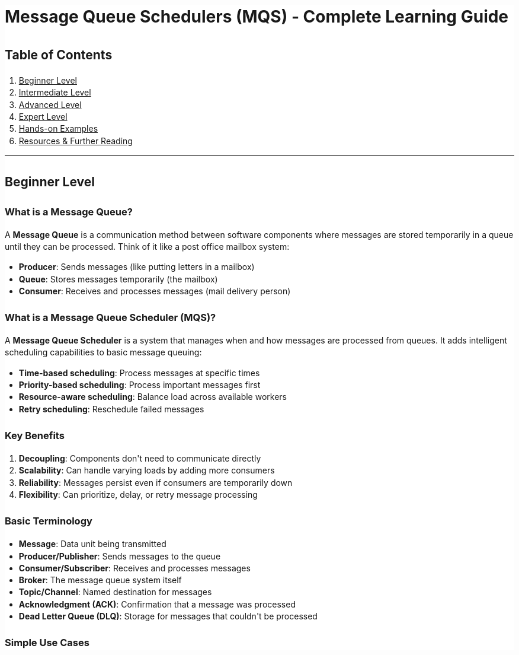 # Message Queue Schedulers (MQS) - Complete Learning Guide

## Table of Contents
1. [Beginner Level](#beginner-level)
2. [Intermediate Level](#intermediate-level)
3. [Advanced Level](#advanced-level)
4. [Expert Level](#expert-level)
5. [Hands-on Examples](#hands-on-examples)
6. [Resources & Further Reading](#resources--further-reading)

---

## Beginner Level

### What is a Message Queue?

A **Message Queue** is a communication method between software components where messages are stored temporarily in a queue until they can be processed. Think of it like a post office mailbox system:

- **Producer**: Sends messages (like putting letters in a mailbox)
- **Queue**: Stores messages temporarily (the mailbox)
- **Consumer**: Receives and processes messages (mail delivery person)

### What is a Message Queue Scheduler (MQS)?

A **Message Queue Scheduler** is a system that manages when and how messages are processed from queues. It adds intelligent scheduling capabilities to basic message queuing:

- **Time-based scheduling**: Process messages at specific times
- **Priority-based scheduling**: Process important messages first
- **Resource-aware scheduling**: Balance load across available workers
- **Retry scheduling**: Reschedule failed messages

### Key Benefits

1. **Decoupling**: Components don't need to communicate directly
2. **Scalability**: Can handle varying loads by adding more consumers
3. **Reliability**: Messages persist even if consumers are temporarily down
4. **Flexibility**: Can prioritize, delay, or retry message processing

### Basic Terminology

- **Message**: Data unit being transmitted
- **Producer/Publisher**: Sends messages to the queue
- **Consumer/Subscriber**: Receives and processes messages
- **Broker**: The message queue system itself
- **Topic/Channel**: Named destination for messages
- **Acknowledgment (ACK)**: Confirmation that a message was processed
- **Dead Letter Queue (DLQ)**: Storage for messages that couldn't be processed

### Simple Use Cases
